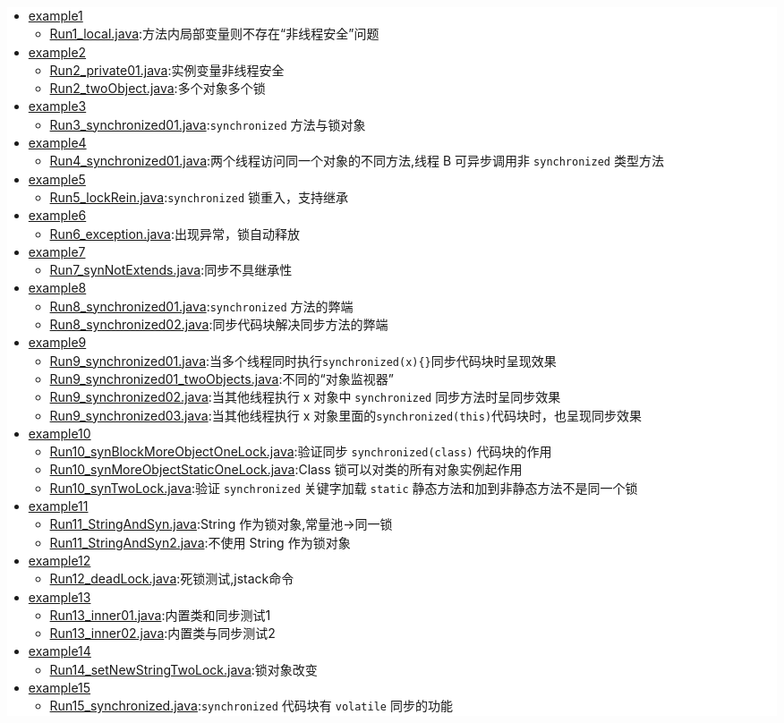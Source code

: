 - [example1](src/main/java/com/brianway/learning/java/multithread/synchronize/example1)
    - [Run1_local.java](src/main/java/com/brianway/learning/java/multithread/synchronize/example1/Run1_local.java):方法内局部变量则不存在“非线程安全”问题
- [example2](src/main/java/com/brianway/learning/java/multithread/synchronize/example2)
    - [Run2_private01.java](src/main/java/com/brianway/learning/java/multithread/synchronize/example2/Run2_private01.java):实例变量非线程安全
    - [Run2_twoObject.java](src/main/java/com/brianway/learning/java/multithread/synchronize/example2/Run2_twoObject.java):多个对象多个锁
- [example3](src/main/java/com/brianway/learning/java/multithread/synchronize/example3)
    - [Run3_synchronized01.java](src/main/java/com/brianway/learning/java/multithread/synchronize/example3/Run3_synchronized01.java):`synchronized` 方法与锁对象
- [example4](src/main/java/com/brianway/learning/java/multithread/synchronize/example4)
    - [Run4_synchronized01.java](src/main/java/com/brianway/learning/java/multithread/synchronize/example4/Run4_synchronized01.java):两个线程访问同一个对象的不同方法,线程 B 可异步调用非 `synchronized` 类型方法
- [example5](src/main/java/com/brianway/learning/java/multithread/synchronize/example5)
    - [Run5_lockRein.java](src/main/java/com/brianway/learning/java/multithread/synchronize/example5/Run5_lockRein.java):`synchronized` 锁重入，支持继承
- [example6](src/main/java/com/brianway/learning/java/multithread/synchronize/example6)
    - [Run6_exception.java](src/main/java/com/brianway/learning/java/multithread/synchronize/example6/Run6_exception.java):出现异常，锁自动释放
- [example7](src/main/java/com/brianway/learning/java/multithread/synchronize/example7)
    - [Run7_synNotExtends.java](src/main/java/com/brianway/learning/java/multithread/synchronize/example7/Run7_synNotExtends.java):同步不具继承性
- [example8](src/main/java/com/brianway/learning/java/multithread/synchronize/example8)
    - [Run8_synchronized01.java](src/main/java/com/brianway/learning/java/multithread/synchronize/example8/Run8_synchronized01.java):`synchronized` 方法的弊端
    - [Run8_synchronized02.java](src/main/java/com/brianway/learning/java/multithread/synchronize/example8/Run8_synchronized02.java):同步代码块解决同步方法的弊端
- [example9](src/main/java/com/brianway/learning/java/multithread/synchronize/example9)
    - [Run9_synchronized01.java](src/main/java/com/brianway/learning/java/multithread/synchronize/example9/Run9_synchronized01.java):当多个线程同时执行`synchronized(x){}`同步代码块时呈现效果
    - [Run9_synchronized01_twoObjects.java](src/main/java/com/brianway/learning/java/multithread/synchronize/example9/Run9_synchronized01_twoObjects.java):不同的“对象监视器”
    - [Run9_synchronized02.java](src/main/java/com/brianway/learning/java/multithread/synchronize/example9/Run9_synchronized02.java):当其他线程执行 x 对象中 `synchronized` 同步方法时呈同步效果
    - [Run9_synchronized03.java](src/main/java/com/brianway/learning/java/multithread/synchronize/example9/Run9_synchronized03.java):当其他线程执行 x 对象里面的`synchronized(this)`代码块时，也呈现同步效果
- [example10](src/main/java/com/brianway/learning/java/multithread/synchronize/example10)
    - [Run10_synBlockMoreObjectOneLock.java](src/main/java/com/brianway/learning/java/multithread/synchronize/example10/Run10_synBlockMoreObjectOneLock.java):验证同步 `synchronized(class)` 代码块的作用
    - [Run10_synMoreObjectStaticOneLock.java](src/main/java/com/brianway/learning/java/multithread/synchronize/example10/Run10_synMoreObjectStaticOneLock.java):Class 锁可以对类的所有对象实例起作用
    - [Run10_synTwoLock.java](src/main/java/com/brianway/learning/java/multithread/synchronize/example10/Run10_synTwoLock.java):验证 `synchronized` 关键字加载 `static` 静态方法和加到非静态方法不是同一个锁
- [example11](src/main/java/com/brianway/learning/java/multithread/synchronize/example11)
    - [Run11_StringAndSyn.java](src/main/java/com/brianway/learning/java/multithread/synchronize/example11/Run11_StringAndSyn.java):String 作为锁对象,常量池->同一锁
    - [Run11_StringAndSyn2.java](src/main/java/com/brianway/learning/java/multithread/synchronize/example11/Run11_StringAndSyn2.java):不使用 String 作为锁对象
- [example12](src/main/java/com/brianway/learning/java/multithread/synchronize/example12)
    - [Run12_deadLock.java](src/main/java/com/brianway/learning/java/multithread/synchronize/example12/Run12_deadLock.java):死锁测试,jstack命令
- [example13](src/main/java/com/brianway/learning/java/multithread/synchronize/example13)
    - [Run13_inner01.java](src/main/java/com/brianway/learning/java/multithread/synchronize/example13/Run13_inner01.java):内置类和同步测试1
    - [Run13_inner02.java](src/main/java/com/brianway/learning/java/multithread/synchronize/example13/Run13_inner02.java):内置类与同步测试2
- [example14](src/main/java/com/brianway/learning/java/multithread/synchronize/example14)
    - [Run14_setNewStringTwoLock.java](src/main/java/com/brianway/learning/java/multithread/synchronize/example14/Run14_setNewStringTwoLock.java):锁对象改变
- [example15](src/main/java/com/brianway/learning/java/multithread/synchronize/example15)
    - [Run15_synchronized.java](src/main/java/com/brianway/learning/java/multithread/synchronize/example15/Run15_synchronized.java):`synchronized` 代码块有 `volatile` 同步的功能